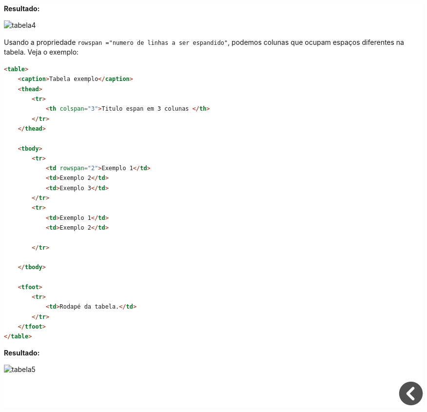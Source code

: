 **Resultado:**

![tabela4](../imagens/tabela4.png)

Usando a propriedade `rowspan ="numero de linhas a ser espandido"`, podemos colunas que ocupam espaços diferentes na tabela. Veja o exemplo:

```html
<table>
    <caption>Tabela exemplo</caption>
    <thead>
        <tr>
            <th colspan="3">Titulo espan em 3 colunas </th>
        </tr>
    </thead>

    <tbody>
        <tr>
            <td rowspan="2">Exemplo 1</td>
            <td>Exemplo 2</td>
            <td>Exemplo 3</td>
        </tr>
        <tr>
            <td>Exemplo 1</td>
            <td>Exemplo 2</td>

        </tr>

    </tbody>

    <tfoot>
        <tr>
            <td>Rodapé da tabela.</td>
        </tr>
    </tfoot>
</table>
```

**Resultado:**

![tabela5](../imagens/tabela5.png)

<div style="text-align: right">

[![voltar](../imagens/icons/icons8-voltar-50.png)](../README.md)

</div>